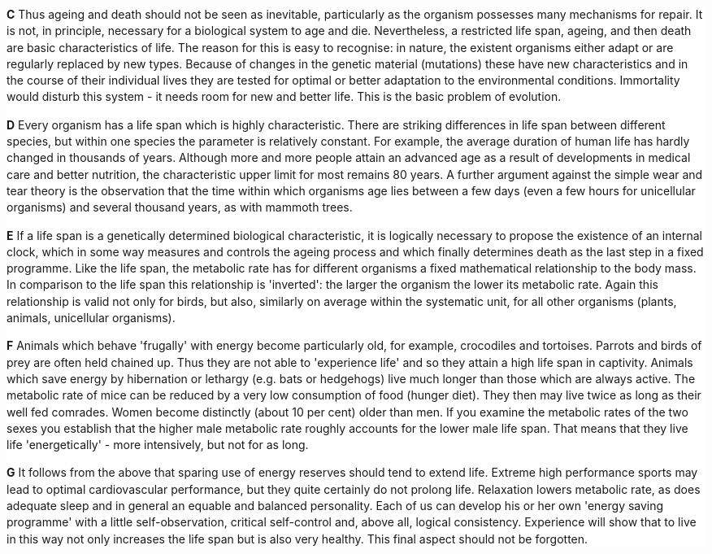 **C** Thus ageing and death should not be seen as inevitable, particularly as the organism possesses many mechanisms for repair. It is not, in principle, necessary for a biological system to age and die. Nevertheless, a restricted life span, ageing, and then death are basic characteristics of life. The reason for this is easy to recognise: in nature, the existent organisms either adapt or are regularly replaced by new types. Because of changes in the genetic material (mutations) these have new characteristics and in the course of their individual lives they are tested for optimal or better adaptation to the environmental conditions. Immortality would disturb this system - it needs room for new and better life. This is the basic problem of evolution.

**D** Every organism has a life span which is highly characteristic. There are striking differences in life span between different species, but within one species the parameter is relatively constant. For example, the average duration of human life has hardly changed in thousands of years. Although more and more people attain an advanced age as a result of developments in medical care and better nutrition, the characteristic upper limit for most remains 80 years. A further argument against the simple wear and tear theory is the observation that the time within which organisms age lies between a few days (even a few hours for unicellular organisms) and several thousand years, as with mammoth trees.

**E** If a life span is a genetically determined biological characteristic, it is logically necessary to propose the existence of an internal clock, which in some way measures and controls the ageing process and which finally determines death as the last step in a fixed programme. Like the life span, the metabolic rate has for different organisms a fixed mathematical relationship to the body mass. In comparison to the life span this relationship is 'inverted': the larger the organism the lower its metabolic rate. Again this relationship is valid not only for birds, but also, similarly on average within the systematic unit, for all other organisms (plants, animals, unicellular organisms).

**F** Animals which behave 'frugally' with energy become particularly old, for example, crocodiles and tortoises. Parrots and birds of prey are often held chained up. Thus they are not able to 'experience life' and so they attain a high life span in captivity. Animals which save energy by hibernation or lethargy (e.g. bats or hedgehogs) live much longer than those which are always active. The metabolic rate of mice can be reduced by a very low consumption of food (hunger diet). They then may live twice as long as their well fed comrades. Women become distinctly (about 10 per cent) older than men. If you examine the metabolic rates of the two sexes you establish that the higher male metabolic rate roughly accounts for the lower male life span. That means that they live life 'energetically' - more intensively, but not for as long.

**G** It follows from the above that sparing use of energy reserves should tend to extend life. Extreme high performance sports may lead to optimal cardiovascular performance, but they quite certainly do not prolong life. Relaxation lowers metabolic rate, as does adequate sleep and in general an equable and balanced personality. Each of us can develop his or her own 'energy saving programme' with a little self-observation, critical self-control and, above all, logical consistency. Experience will show that to live in this way not only increases the life span but is also very healthy. This final aspect should not be forgotten.